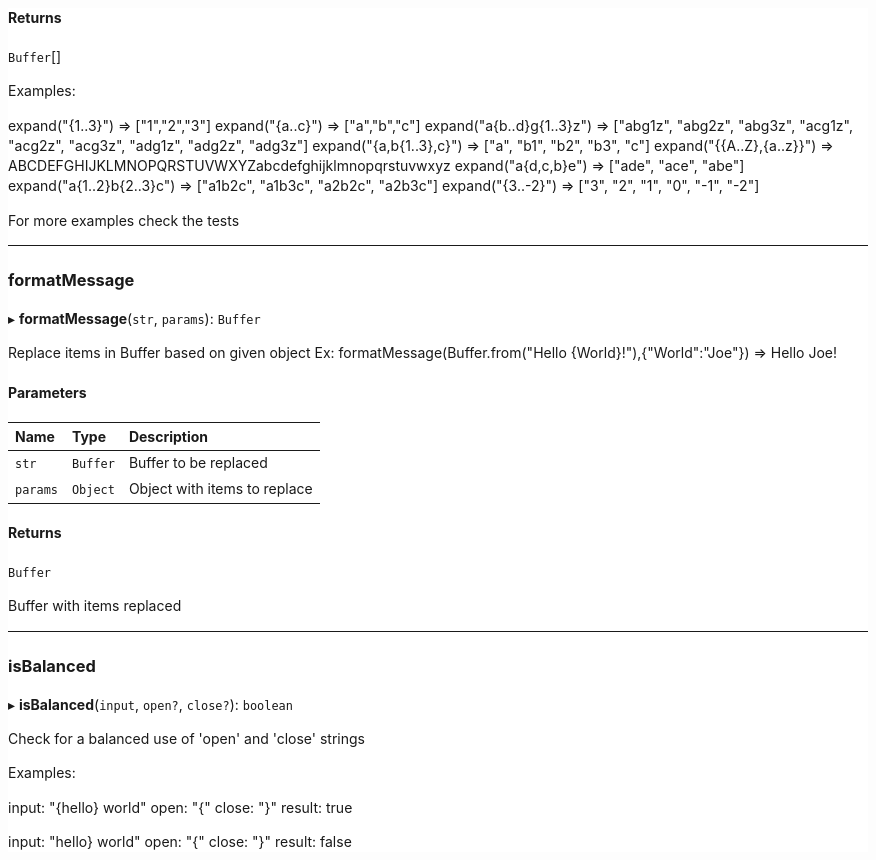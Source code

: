 #### Returns

`Buffer`[]

Examples:

expand("{1..3}") => ["1","2","3"]
expand("{a..c}") => ["a","b","c"]
expand("a{b..d}g{1..3}z") => ["abg1z", "abg2z", "abg3z", "acg1z", "acg2z", "acg3z", "adg1z", "adg2z", "adg3z"]
expand("{a,b{1..3},c}") => ["a", "b1", "b2", "b3", "c"]
expand("{{A..Z},{a..z}}") => ABCDEFGHIJKLMNOPQRSTUVWXYZabcdefghijklmnopqrstuvwxyz
expand("a{d,c,b}e") => ["ade", "ace", "abe"]
expand("a{1..2}b{2..3}c") => ["a1b2c", "a1b3c", "a2b2c", "a2b3c"]
expand("{3..-2}") => ["3", "2", "1", "0", "-1", "-2"]

For more examples check the tests

___

### formatMessage

▸ **formatMessage**(`str`, `params`): `Buffer`

Replace items in Buffer based on given object
Ex: formatMessage(Buffer.from("Hello {World}!"),{"World":"Joe"}) => Hello Joe!

#### Parameters

| Name | Type | Description |
| :------ | :------ | :------ |
| `str` | `Buffer` | Buffer to be replaced |
| `params` | `Object` | Object with items to replace |

#### Returns

`Buffer`

Buffer with items replaced

___

### isBalanced

▸ **isBalanced**(`input`, `open?`, `close?`): `boolean`

Check for a balanced use of 'open' and 'close' strings

Examples:

 input: "{hello} world"
 open: "{"
 close: "}"
 result: true

 input: "hello} world"
 open: "{"
 close: "}"
 result: false
